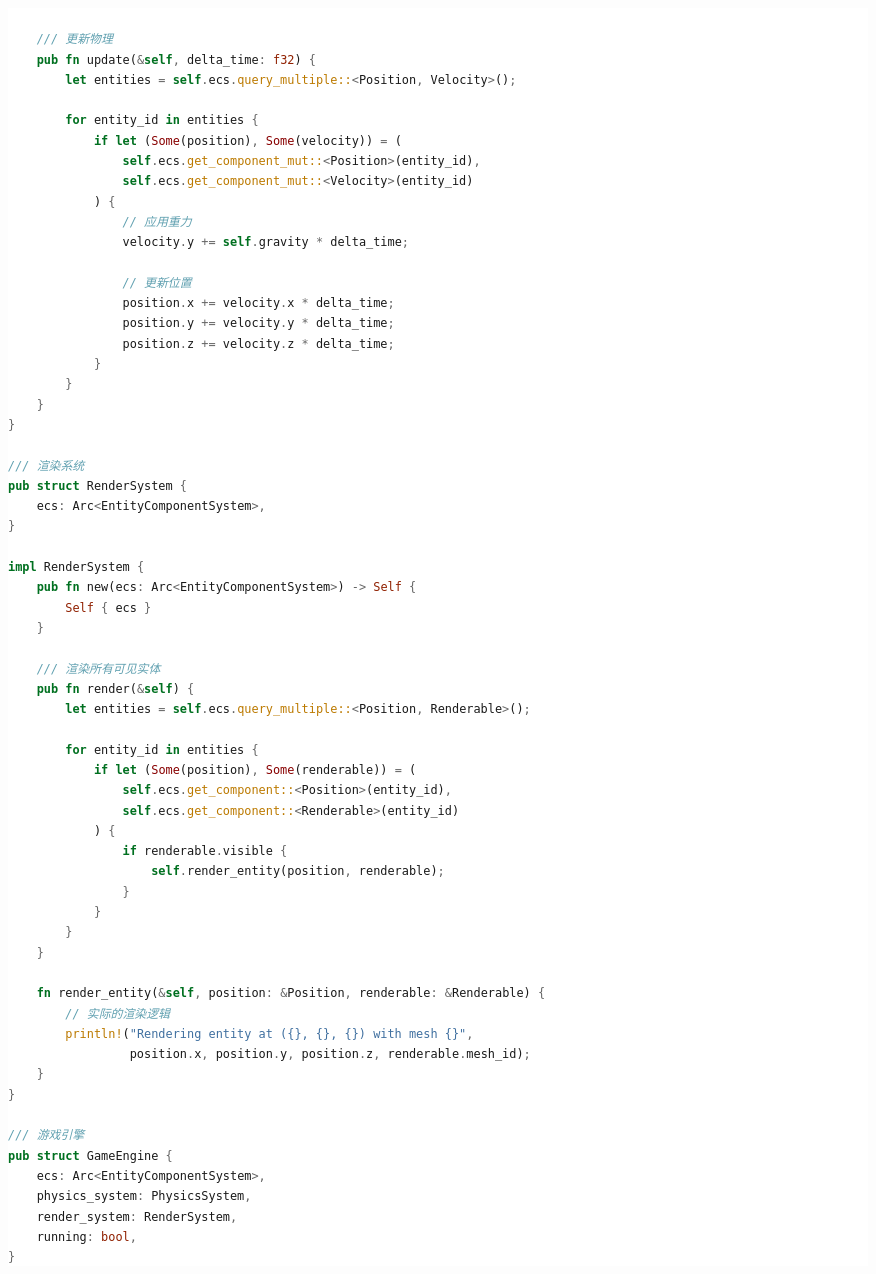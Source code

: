 ```rust

    /// 更新物理
    pub fn update(&self, delta_time: f32) {
        let entities = self.ecs.query_multiple::<Position, Velocity>();
        
        for entity_id in entities {
            if let (Some(position), Some(velocity)) = (
                self.ecs.get_component_mut::<Position>(entity_id),
                self.ecs.get_component_mut::<Velocity>(entity_id)
            ) {
                // 应用重力
                velocity.y += self.gravity * delta_time;
                
                // 更新位置
                position.x += velocity.x * delta_time;
                position.y += velocity.y * delta_time;
                position.z += velocity.z * delta_time;
            }
        }
    }
}

/// 渲染系统
pub struct RenderSystem {
    ecs: Arc<EntityComponentSystem>,
}

impl RenderSystem {
    pub fn new(ecs: Arc<EntityComponentSystem>) -> Self {
        Self { ecs }
    }

    /// 渲染所有可见实体
    pub fn render(&self) {
        let entities = self.ecs.query_multiple::<Position, Renderable>();
        
        for entity_id in entities {
            if let (Some(position), Some(renderable)) = (
                self.ecs.get_component::<Position>(entity_id),
                self.ecs.get_component::<Renderable>(entity_id)
            ) {
                if renderable.visible {
                    self.render_entity(position, renderable);
                }
            }
        }
    }

    fn render_entity(&self, position: &Position, renderable: &Renderable) {
        // 实际的渲染逻辑
        println!("Rendering entity at ({}, {}, {}) with mesh {}", 
                 position.x, position.y, position.z, renderable.mesh_id);
    }
}

/// 游戏引擎
pub struct GameEngine {
    ecs: Arc<EntityComponentSystem>,
    physics_system: PhysicsSystem,
    render_system: RenderSystem,
    running: bool,
}

```